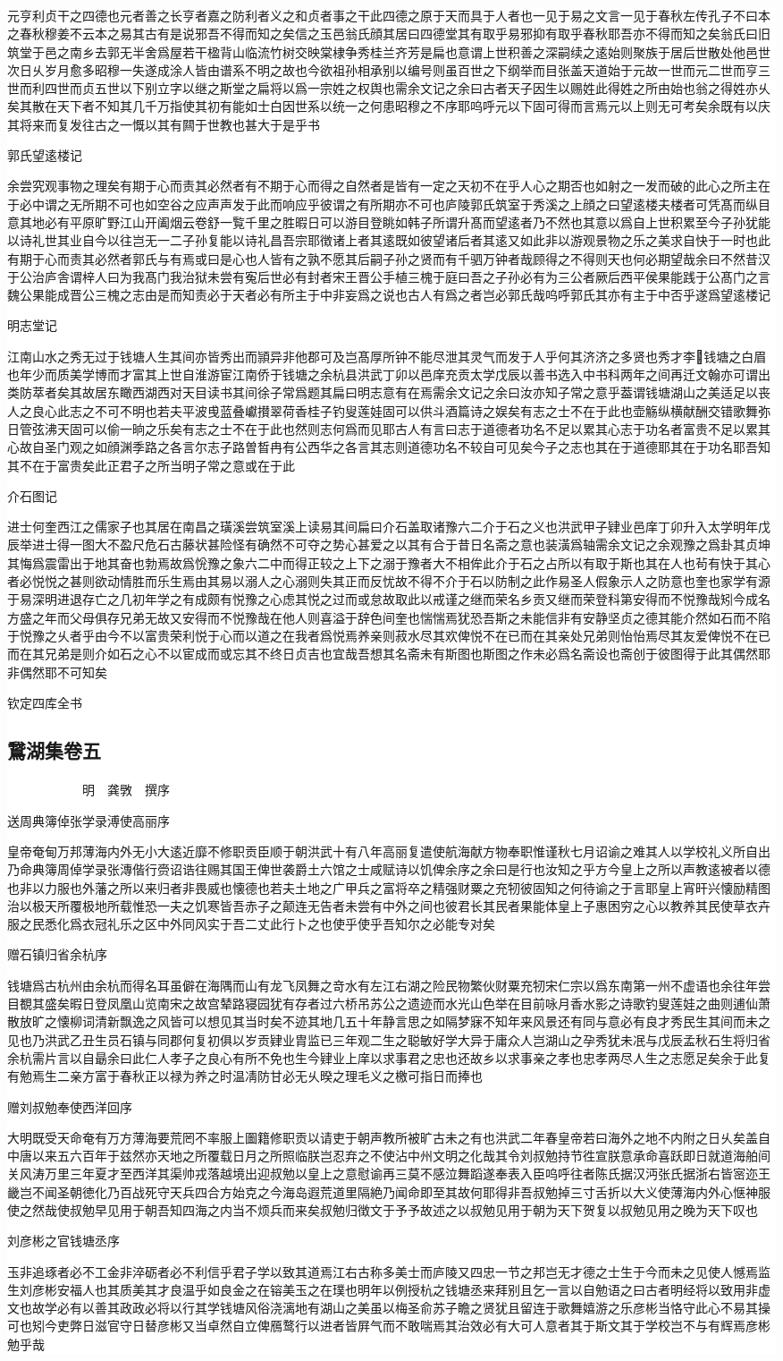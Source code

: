 元亨利贞干之四德也元者善之长亨者嘉之防利者义之和贞者事之干此四德之原于天而具于人者也一见于易之文言一见于春秋左传孔子不曰本之春秋穆姜不云本之易其古有是说邪吾不得而知之矣信之玉邑翁氏顔其居曰四德堂其有取乎易邪抑有取乎春秋耶吾亦不得而知之矣翁氏曰旧筑堂于邑之南乡去郭无半舍爲屋若干楹背山临流竹树交映棠棣争秀桂兰齐芳是扁也意谓上世积善之深嗣续之逺始则聚族于居后世散处他邑世次日乆岁月愈多昭穆一失遂成涂人皆由谱系不明之故也今欲祖孙相承别以编号则虽百世之下纲举而目张盖天道始于元故一世而元二世而亨三世而利四世而贞五世以下别立字以继之斯堂之扁将以爲一宗姓之权舆也需余文记之余曰古者天子因生以赐姓此得姓之所由始也翁之得姓亦乆矣其散在天下者不知其几千万指使其初有能如士白因世系以统一之何患昭穆之不序耶呜呼元以下固可得而言焉元以上则无可考矣余既有以庆其将来而复发往古之一慨以其有闗于世教也甚大于是乎书  

郭氏望逺楼记  

余尝究观事物之理矣有期于心而责其必然者有不期于心而得之自然者是皆有一定之天初不在乎人心之期否也如射之一发而破的此心之所主在于必中谓之无所期不可也如空谷之应声声发于此而响应乎彼谓之有所期亦不可也庐陵郭氏筑室于秀溪之上顔之曰望逺楼夫楼者可凭髙而纵目意其地必有平原旷野江山开阖烟云卷舒一覧千里之胜暇日可以游目登眺如韩子所谓升髙而望逺者乃不然也其意以爲自上世积累至今子孙犹能以诗礼世其业自今以往岂无一二子孙复能以诗礼昌吾宗耶徴诸上者其逺既如彼望诸后者其逺又如此非以游观景物之乐之美求自快于一时也此有期于心而责其必然者郭氏与有焉或曰是心也人皆有之孰不愿其后嗣子孙之贤而有千驷万钟者哉顾得之不得则天也何必期望哉余曰不然昔汉于公治庐舎谓梓人曰为我髙门我治狱未尝有寃后世必有封者宋王晋公手植三槐于庭曰吾之子孙必有为三公者厥后西平侯果能践于公髙门之言魏公果能成晋公三槐之志由是而知责必于天者必有所主于中非妄爲之说也古人有爲之者岂必郭氏哉呜呼郭氏其亦有主于中否乎遂爲望逺楼记  

明志堂记  

江南山水之秀无过于钱塘人生其间亦皆秀出而頴异非他郡可及岂髙厚所钟不能尽泄其灵气而发于人乎何其济济之多贤也秀才李钱塘之白眉也年少而质美学博而才富其上世自淮游宦江南侨于钱塘之余杭县洪武丁卯以邑庠充贡太学戊辰以善书选入中书科两年之间再迁文翰亦可谓出类防萃者矣其故居东瞰西湖西对天目读书其间徐子常爲题其扁曰明志意有在焉需余文记之余曰汝亦知子常之意乎葢谓钱塘湖山之美适足以丧人之良心此志之不可不明也若夫平波曵蓝叠巘攅翠荷香桂子钓叟莲娃固可以供斗酒篇诗之娱矣有志之士不在于此也壶觞纵横献酬交错歌舞弥日管弦沸天固可以偷一晌之乐矣有志之士不在于此也然则志何爲而见耶古人有言曰志于道德者功名不足以累其心志于功名者富贵不足以累其心故自圣门观之如顔渊季路之各言尔志子路曽晳冉有公西华之各言其志则道德功名不较自可见矣今子之志也其在于道德耶其在于功名耶吾知其不在于富贵矣此正君子之所当明子常之意或在于此  

介石图记  

进士何奎西江之儒家子也其居在南昌之璜溪尝筑室溪上读易其间扁曰介石盖取诸豫六二介于石之义也洪武甲子肄业邑庠丁卯升入太学明年戊辰举进士得一图大不盈尺危石古藤状甚险怪有确然不可夺之势心甚爱之以其有合于昔日名斋之意也装潢爲轴需余文记之余观豫之爲卦其贞坤其悔爲震雷出于地其奋也勃焉故爲恱豫之象六二中而得正较之上下之溺于豫者大不相侔此介于石之占所以有取于斯也其在人也茍有快于其心者必悦悦之甚则欲动情胜而乐生焉由其易以溺人之心溺则失其正而反忧故不得不介于石以防制之此作易圣人假象示人之防意也奎也家学有源于易深明进退存亡之几初年学之有成颇有悦豫之心虑其悦之过而或怠故取此以戒谨之继而荣名乡贡又继而荣登科第安得而不悦豫哉矧今成名方盛之年而父母俱存兄弟无故又安得而不悦豫哉在他人则喜溢于辞色间奎也惴惴焉犹恐吾斯之未能信非有安静坚贞之德其能介然如石而不陷于悦豫之乆者乎由今不以富贵荣利悦于心而以道之在我者爲悦焉养亲则菽水尽其欢俾悦不在已而在其亲处兄弟则怡怡焉尽其友爱俾悦不在已而在其兄弟是则介如石之心不以宦成而或忘其不终日贞吉也宜哉吾想其名斋未有斯图也斯图之作未必爲名斋设也斋创于彼图得于此其偶然耶非偶然耶不可知矣  

钦定四库全书  

## 鵞湖集卷五

　　　　　　明　龚斆　撰序  

送周典簿倬张学录溥使高丽序  

皇帝奄甸万邦薄海内外无小大逺近靡不修职贡臣顺于朝洪武十有八年高丽复遣使航海献方物奉职惟谨秋七月诏谕之难其人以学校礼义所自出乃命典簿周倬学录张漙偕行赍诏诰往赐其国王俾世袭爵土六馆之士咸赋诗以饥俾余序之余曰是行也汝知之乎方今皇上之所以声教逺被者以德也非以力服也外藩之所以来归者非畏威也懐德也若夫土地之广甲兵之富将卒之精强财粟之充牣彼固知之何待谕之于言耶皇上宵旰兴懐励精图治以极天所覆极地所载惟恐一夫之饥寒皆吾赤子之颠连无告者未尝有中外之间也彼君长其民者果能体皇上子惠困穷之心以教养其民使草衣卉服之民悉化爲衣冠礼乐之区中外同风实于吾二丈此行卜之也使乎使乎吾知尔之必能专对矣  

赠石镇归省余杭序  

钱塘爲古杭州由余杭而得名耳虽僻在海隅而山有龙飞凤舞之竒水有左江右湖之险民物繁伙财粟充牣宋仁宗以爲东南第一州不虚语也余往年尝目覩其盛矣暇日登凤凰山览南宋之故宫辇路寝园犹有存者过六桥吊苏公之遗迹而水光山色举在目前咏月香水影之诗歌钓叟莲娃之曲则逋仙萧散放旷之懐柳词清新飘逸之风皆可以想见其当时矣不迹其地几五十年静言思之如隔梦寐不知年来风景还有同与意必有良才秀民生其间而未之见也乃洪武乙丑生员石镇与同郡何复初俱以岁贡肄业胄监已三年观二生之聪敏好学大异于庸众人岂湖山之孕秀犹未冺与戊辰孟秋石生将归省余杭需片言以自朂余曰此仁人孝子之良心有所不免也生今肄业上庠以求事君之忠也还故乡以求事亲之孝也忠孝两尽人生之志愿足矣余于此复有勉焉生二亲方富于春秋正以禄为养之时温凊防甘必无乆暌之理毛义之檄可指日而捧也  

赠刘叔勉奉使西洋回序  

大明既受天命奄有万方薄海要荒罔不率服上圗籍修职贡以请吏于朝声教所被旷古未之有也洪武二年春皇帝若曰海外之地不内附之日乆矣盖自中唐以来五六百年于兹然亦天地之所覆载日月之所照临朕岂忍弃之不使沾中州文明之化哉其令刘叔勉持节徃宣朕意承命喜跃即日就道海舶间关风涛万里三年夏才至西洋其渠帅戎落越境出迎叔勉以皇上之意慰谕再三莫不感泣舞蹈遂奉表入臣呜呼往者陈氏据汉沔张氏据浙右皆宻迩王畿岂不闻圣朝徳化乃百战死守天兵四合方始克之今海岛遐荒道里隔絶乃闻命即至其故何耶得非吾叔勉掉三寸舌折以大义使薄海内外心惬神服使之然哉使叔勉早见用于朝吾知四海之内当不烦兵而来矣叔勉归徴文于予予故述之以叔勉见用于朝为天下贺复以叔勉见用之晚为天下叹也  

刘彦彬之官钱塘丞序  

玉非追琢者必不工金非淬砺者必不利信乎君子学以致其道焉江右古称多美士而庐陵又四忠一节之邦岂无才德之士生于今而未之见使人憾焉监生刘彦彬安福人也其质美其才良温乎如良金之在镕美玉之在璞也明年以例授杭之钱塘丞来拜别且乞一言以自勉语之曰古者明经将以致用非虚文也故学必有以善其政政必将以行其学钱塘风俗浇漓地有湖山之美虽以梅圣俞苏子瞻之贤犹且留连于歌舞嬉游之乐彦彬当恪守此心不易其操可也矧今吏弊日滋官守日替彦彬又当卓然自立俾鴈鹜行以进者皆屛气而不敢喘焉其治效必有大可人意者其于斯文其于学校岂不与有辉焉彦彬勉乎哉  
